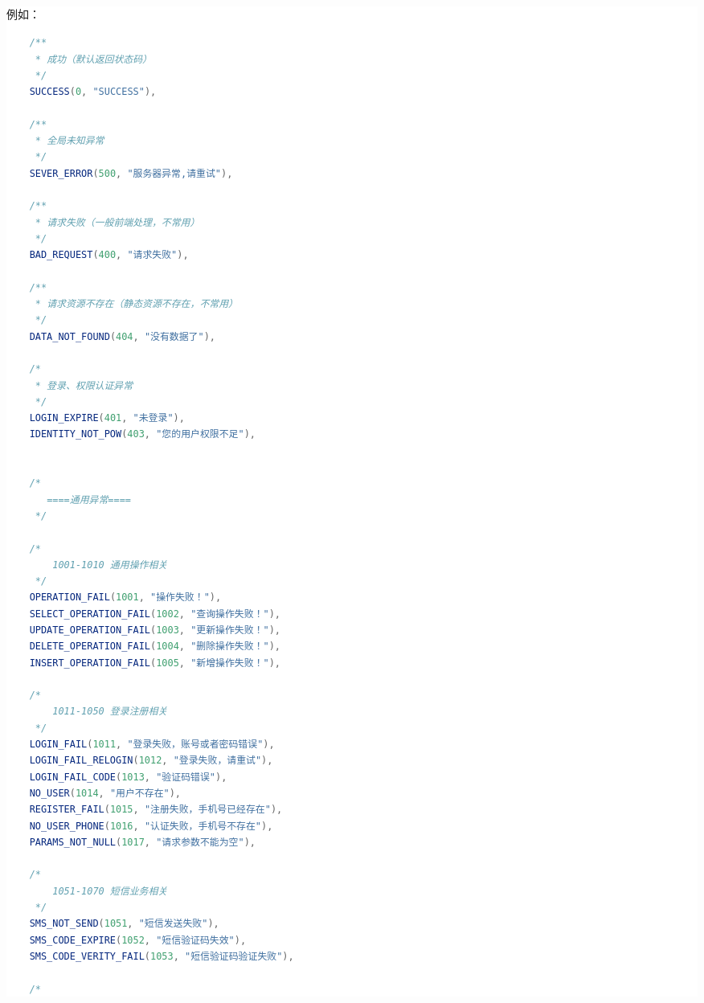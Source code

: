 

例如：



```java
	/**
     * 成功（默认返回状态码）
     */
    SUCCESS(0, "SUCCESS"),

    /**
     * 全局未知异常
     */
    SEVER_ERROR(500, "服务器异常,请重试"),

    /**
     * 请求失败（一般前端处理，不常用）
     */
    BAD_REQUEST(400, "请求失败"),

    /**
     * 请求资源不存在（静态资源不存在，不常用）
     */
    DATA_NOT_FOUND(404, "没有数据了"),

    /*
     * 登录、权限认证异常
     */
    LOGIN_EXPIRE(401, "未登录"),
    IDENTITY_NOT_POW(403, "您的用户权限不足"),


    /*
       ====通用异常====
     */

    /*
        1001-1010 通用操作相关
     */
    OPERATION_FAIL(1001, "操作失败！"),
    SELECT_OPERATION_FAIL(1002, "查询操作失败！"),
    UPDATE_OPERATION_FAIL(1003, "更新操作失败！"),
    DELETE_OPERATION_FAIL(1004, "删除操作失败！"),
    INSERT_OPERATION_FAIL(1005, "新增操作失败！"),

    /*
        1011-1050 登录注册相关
     */
    LOGIN_FAIL(1011, "登录失败，账号或者密码错误"),
    LOGIN_FAIL_RELOGIN(1012, "登录失败，请重试"),
    LOGIN_FAIL_CODE(1013, "验证码错误"),
    NO_USER(1014, "用户不存在"),
    REGISTER_FAIL(1015, "注册失败，手机号已经存在"),
    NO_USER_PHONE(1016, "认证失败，手机号不存在"),
    PARAMS_NOT_NULL(1017, "请求参数不能为空"),

    /*
        1051-1070 短信业务相关
     */
    SMS_NOT_SEND(1051, "短信发送失败"),
    SMS_CODE_EXPIRE(1052, "短信验证码失效"),
    SMS_CODE_VERITY_FAIL(1053, "短信验证码验证失败"),

    /*
```